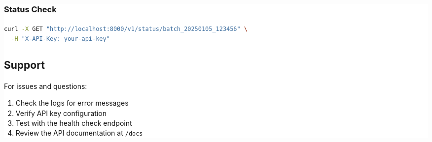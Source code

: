 ### Status Check

```bash
curl -X GET "http://localhost:8000/v1/status/batch_20250105_123456" \
  -H "X-API-Key: your-api-key"
```

## Support

For issues and questions:

1. Check the logs for error messages
2. Verify API key configuration
3. Test with the health check endpoint
4. Review the API documentation at `/docs`
